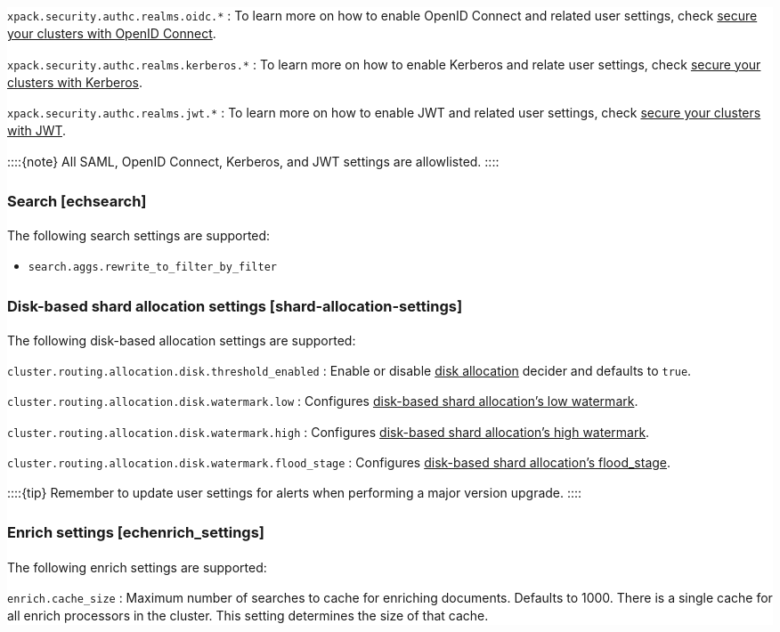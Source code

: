 `xpack.security.authc.realms.oidc.*`
:   To learn more on how to enable OpenID Connect and related user settings, check [secure your clusters with OpenID Connect](../../../deploy-manage/users-roles/cluster-or-deployment-auth/openid-connect.md).

`xpack.security.authc.realms.kerberos.*`
:   To learn more on how to enable Kerberos and relate user settings, check [secure your clusters with Kerberos](../../../deploy-manage/users-roles/cluster-or-deployment-auth/kerberos.md).

`xpack.security.authc.realms.jwt.*`
:   To learn more on how to enable JWT and related user settings, check [secure your clusters with JWT](../../../deploy-manage/users-roles/cluster-or-deployment-auth/jwt.md).

::::{note}
All SAML, OpenID Connect, Kerberos, and JWT settings are allowlisted.
::::




### Search [echsearch]

The following search settings are supported:

* `search.aggs.rewrite_to_filter_by_filter`


### Disk-based shard allocation settings [shard-allocation-settings]

The following disk-based allocation settings are supported:

`cluster.routing.allocation.disk.threshold_enabled`
:   Enable or disable [disk allocation](https://www.elastic.co/guide/en/elasticsearch/reference/current/disk-allocator.html) decider and defaults to `true`.

`cluster.routing.allocation.disk.watermark.low`
:   Configures [disk-based shard allocation’s low watermark](https://www.elastic.co/guide/en/elasticsearch/reference/current/disk-allocator.html).

`cluster.routing.allocation.disk.watermark.high`
:   Configures [disk-based shard allocation’s high watermark](https://www.elastic.co/guide/en/elasticsearch/reference/current/disk-allocator.html).

`cluster.routing.allocation.disk.watermark.flood_stage`
:   Configures [disk-based shard allocation’s flood_stage](https://www.elastic.co/guide/en/elasticsearch/reference/current/disk-allocator.html).

::::{tip}
Remember to update user settings for alerts when performing a major version upgrade.
::::



### Enrich settings [echenrich_settings]

The following enrich settings are supported:

`enrich.cache_size`
:   Maximum number of searches to cache for enriching documents. Defaults to 1000. There is a single cache for all enrich processors in the cluster. This setting determines the size of that cache.
